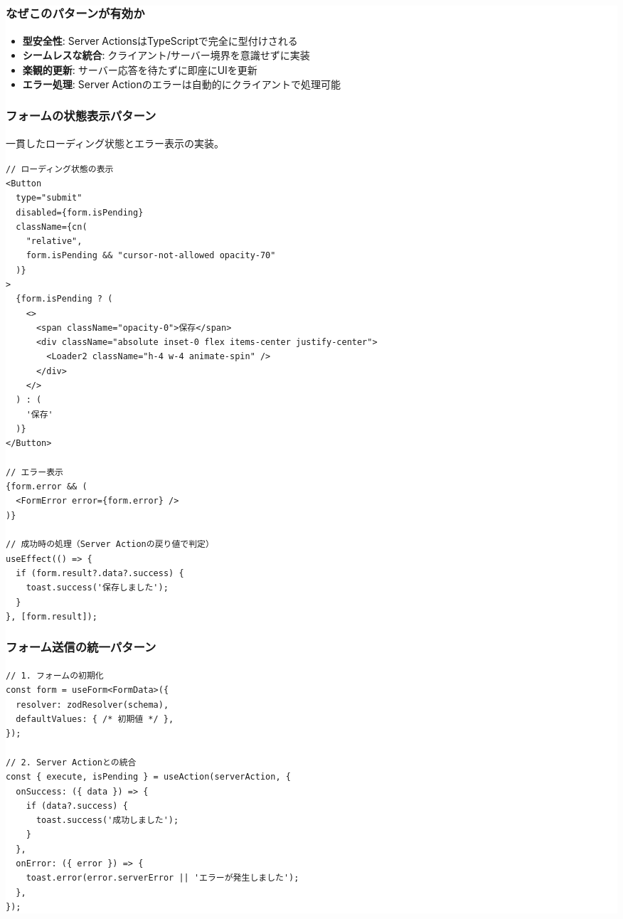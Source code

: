 ### なぜこのパターンが有効か
- **型安全性**: Server ActionsはTypeScriptで完全に型付けされる
- **シームレスな統合**: クライアント/サーバー境界を意識せずに実装
- **楽観的更新**: サーバー応答を待たずに即座にUIを更新
- **エラー処理**: Server Actionのエラーは自動的にクライアントで処理可能

### フォームの状態表示パターン
一貫したローディング状態とエラー表示の実装。

```tsx
// ローディング状態の表示
<Button 
  type="submit" 
  disabled={form.isPending}
  className={cn(
    "relative",
    form.isPending && "cursor-not-allowed opacity-70"
  )}
>
  {form.isPending ? (
    <>
      <span className="opacity-0">保存</span>
      <div className="absolute inset-0 flex items-center justify-center">
        <Loader2 className="h-4 w-4 animate-spin" />
      </div>
    </>
  ) : (
    '保存'
  )}
</Button>

// エラー表示
{form.error && (
  <FormError error={form.error} />
)}

// 成功時の処理（Server Actionの戻り値で判定）
useEffect(() => {
  if (form.result?.data?.success) {
    toast.success('保存しました');
  }
}, [form.result]);
```

### フォーム送信の統一パターン
```tsx
// 1. フォームの初期化
const form = useForm<FormData>({
  resolver: zodResolver(schema),
  defaultValues: { /* 初期値 */ },
});

// 2. Server Actionとの統合
const { execute, isPending } = useAction(serverAction, {
  onSuccess: ({ data }) => {
    if (data?.success) {
      toast.success('成功しました');
    }
  },
  onError: ({ error }) => {
    toast.error(error.serverError || 'エラーが発生しました');
  },
});
```